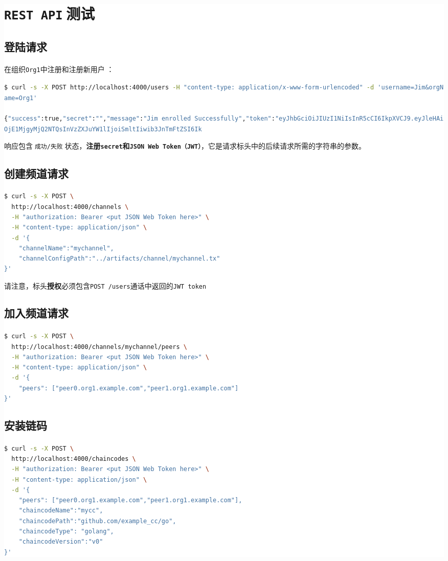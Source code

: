 # `REST API` 测试

## 登陆请求

在组织`Org1`中注册和注册新用户 ：

```sh
$ curl -s -X POST http://localhost:4000/users -H "content-type: application/x-www-form-urlencoded" -d 'username=Jim&orgName=Org1'

{"success":true,"secret":"","message":"Jim enrolled Successfully","token":"eyJhbGciOiJIUzI1NiIsInR5cCI6IkpXVCJ9.eyJleHAiOjE1MjgyMjQ2NTQsInVzZXJuYW1lIjoiSmltIiwib3JnTmFtZSI6Ik
```

响应包含 `成功/失败` 状态，**注册`secret`**和**`JSON Web Token（JWT）`**，它是请求标头中的后续请求所需的字符串的参数。

## 创建频道请求

```sh
$ curl -s -X POST \
  http://localhost:4000/channels \
  -H "authorization: Bearer <put JSON Web Token here>" \
  -H "content-type: application/json" \
  -d '{
	"channelName":"mychannel",
	"channelConfigPath":"../artifacts/channel/mychannel.tx"
}'
```

请注意，标头**授权**必须包含`POST /users`通话中返回的`JWT token`

## 加入频道请求

```sh
$ curl -s -X POST \
  http://localhost:4000/channels/mychannel/peers \
  -H "authorization: Bearer <put JSON Web Token here>" \
  -H "content-type: application/json" \
  -d '{
	"peers": ["peer0.org1.example.com","peer1.org1.example.com"]
}'
```

## 安装链码

```sh
$ curl -s -X POST \
  http://localhost:4000/chaincodes \
  -H "authorization: Bearer <put JSON Web Token here>" \
  -H "content-type: application/json" \
  -d '{
	"peers": ["peer0.org1.example.com","peer1.org1.example.com"],
	"chaincodeName":"mycc",
	"chaincodePath":"github.com/example_cc/go",
	"chaincodeType": "golang",
	"chaincodeVersion":"v0"
}'
```
